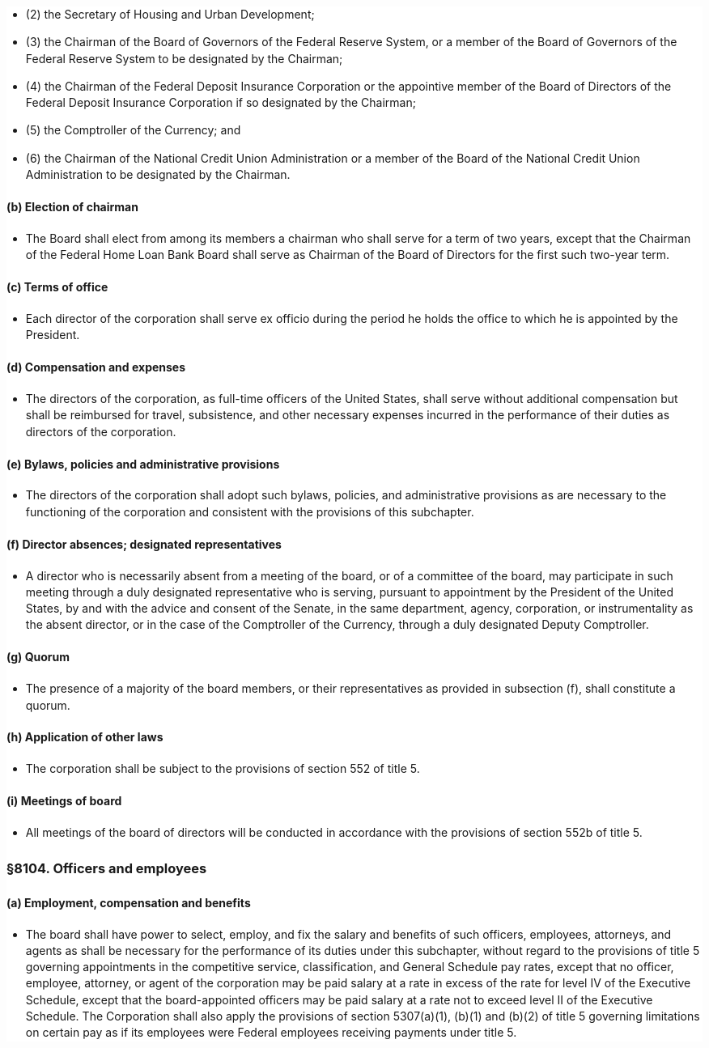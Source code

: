   * (2) the Secretary of Housing and Urban Development;

  * (3) the Chairman of the Board of Governors of the Federal Reserve System, or a member of the Board of Governors of the Federal Reserve System to be designated by the Chairman;

  * (4) the Chairman of the Federal Deposit Insurance Corporation or the appointive member of the Board of Directors of the Federal Deposit Insurance Corporation if so designated by the Chairman;

  * (5) the Comptroller of the Currency; and

  * (6) the Chairman of the National Credit Union Administration or a member of the Board of the National Credit Union Administration to be designated by the Chairman.

#### (b) Election of chairman
* The Board shall elect from among its members a chairman who shall serve for a term of two years, except that the Chairman of the Federal Home Loan Bank Board shall serve as Chairman of the Board of Directors for the first such two-year term.

#### (c) Terms of office
* Each director of the corporation shall serve ex officio during the period he holds the office to which he is appointed by the President.

#### (d) Compensation and expenses
* The directors of the corporation, as full-time officers of the United States, shall serve without additional compensation but shall be reimbursed for travel, subsistence, and other necessary expenses incurred in the performance of their duties as directors of the corporation.

#### (e) Bylaws, policies and administrative provisions
* The directors of the corporation shall adopt such bylaws, policies, and administrative provisions as are necessary to the functioning of the corporation and consistent with the provisions of this subchapter.

#### (f) Director absences; designated representatives
* A director who is necessarily absent from a meeting of the board, or of a committee of the board, may participate in such meeting through a duly designated representative who is serving, pursuant to appointment by the President of the United States, by and with the advice and consent of the Senate, in the same department, agency, corporation, or instrumentality as the absent director, or in the case of the Comptroller of the Currency, through a duly designated Deputy Comptroller.

#### (g) Quorum
* The presence of a majority of the board members, or their representatives as provided in subsection (f), shall constitute a quorum.

#### (h) Application of other laws
* The corporation shall be subject to the provisions of section 552 of title 5.

#### (i) Meetings of board
* All meetings of the board of directors will be conducted in accordance with the provisions of section 552b of title 5.

### §8104. Officers and employees
#### (a) Employment, compensation and benefits
* The board shall have power to select, employ, and fix the salary and benefits of such officers, employees, attorneys, and agents as shall be necessary for the performance of its duties under this subchapter, without regard to the provisions of title 5 governing appointments in the competitive service, classification, and General Schedule pay rates, except that no officer, employee, attorney, or agent of the corporation may be paid salary at a rate in excess of the rate for level IV of the Executive Schedule, except that the board-appointed officers may be paid salary at a rate not to exceed level II of the Executive Schedule. The Corporation shall also apply the provisions of section 5307(a)(1), (b)(1) and (b)(2) of title 5 governing limitations on certain pay as if its employees were Federal employees receiving payments under title 5.

